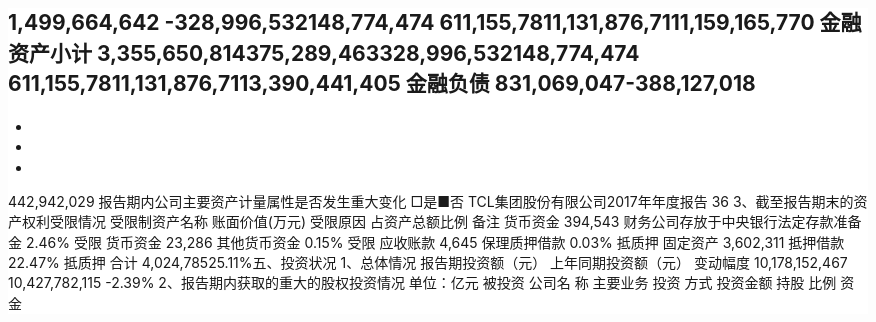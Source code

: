 1,499,664,642
-328,996,532148,774,474
611,155,7811,131,876,7111,159,165,770
金融资产小计
3,355,650,814375,289,463328,996,532148,774,474
611,155,7811,131,876,7113,390,441,405
金融负债
831,069,047-388,127,018
-
-
-
-
442,942,029
报告期内公司主要资产计量属性是否发生重大变化
□是■否
TCL集团股份有限公司2017年年度报告
36
3、截至报告期末的资产权利受限情况
受限制资产名称
账面价值(万元)
受限原因
占资产总额比例
备注
货币资金
394,543
财务公司存放于中央银行法定存款准备金
2.46%
受限
货币资金
23,286
其他货币资金
0.15%
受限
应收账款
4,645
保理质押借款
0.03%
抵质押
固定资产
3,602,311
抵押借款
22.47%
抵质押
合计
4,024,78525.11%五、投资状况
1、总体情况
报告期投资额（元）
上年同期投资额（元）
变动幅度
10,178,152,467
10,427,782,115
-2.39%
2、报告期内获取的重大的股权投资情况
单位：亿元
被投资
公司名
称
主要业务
投资
方式
投资金额
持股
比例
资金